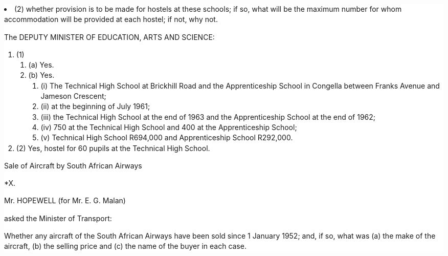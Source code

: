 <li>(2) whether provision is to be made for hostels at these schools; if so, what will be the maximum number for whom accommodation will be provided at each hostel; if not, why not.</li>

</ol>

</question>

<answer by="#deputy_minister_of_education_arts_and_science" to="#oldfield">

<from>The DEPUTY MINISTER OF EDUCATION, ARTS AND SCIENCE:</from>

<ol>

<li>(1)

<ol>

<li>(a) Yes.</li>

<li>(b) Yes.

<ol>

<li>(i) The Technical High School at Brickhill Road and the Apprenticeship School in Congella between Franks Avenue and Jameson Crescent;</li>

<li>(ii) at the beginning of July 1961;</li>

<li>(iii) the Technical High School at the end of 1963 and the Apprenticeship School at the end of 1962;</li>

<li>(iv) 750 at the Technical High School and 400 at the Apprenticeship School;</li>

<li>(v) Technical High School R694,000 and Apprenticeship School R292,000.</li>

</ol></li></ol></li>

<li>(2) Yes, hostel for 60 pupils at the Technical High School.</li>

</ol>

</answer>

</oralStatements>

<oralStatements>

<heading>Sale of Aircraft by South African Airways</heading>

<question by="#hopewell" to="#minister_of_transport">

<num>*X.</num>

<from>Mr. HOPEWELL (for Mr. E. G. Malan)</from>

<p>asked the Minister of Transport:</p>

<p>Whether any aircraft of the South African Airways have been sold since 1 January 1952; and, if so, what was (a) the make of the aircraft, (b) the selling price and (c) the name of the buyer in each case.</p>

</question>

<answer by="#minister_of_transport" to="#hopewell">
